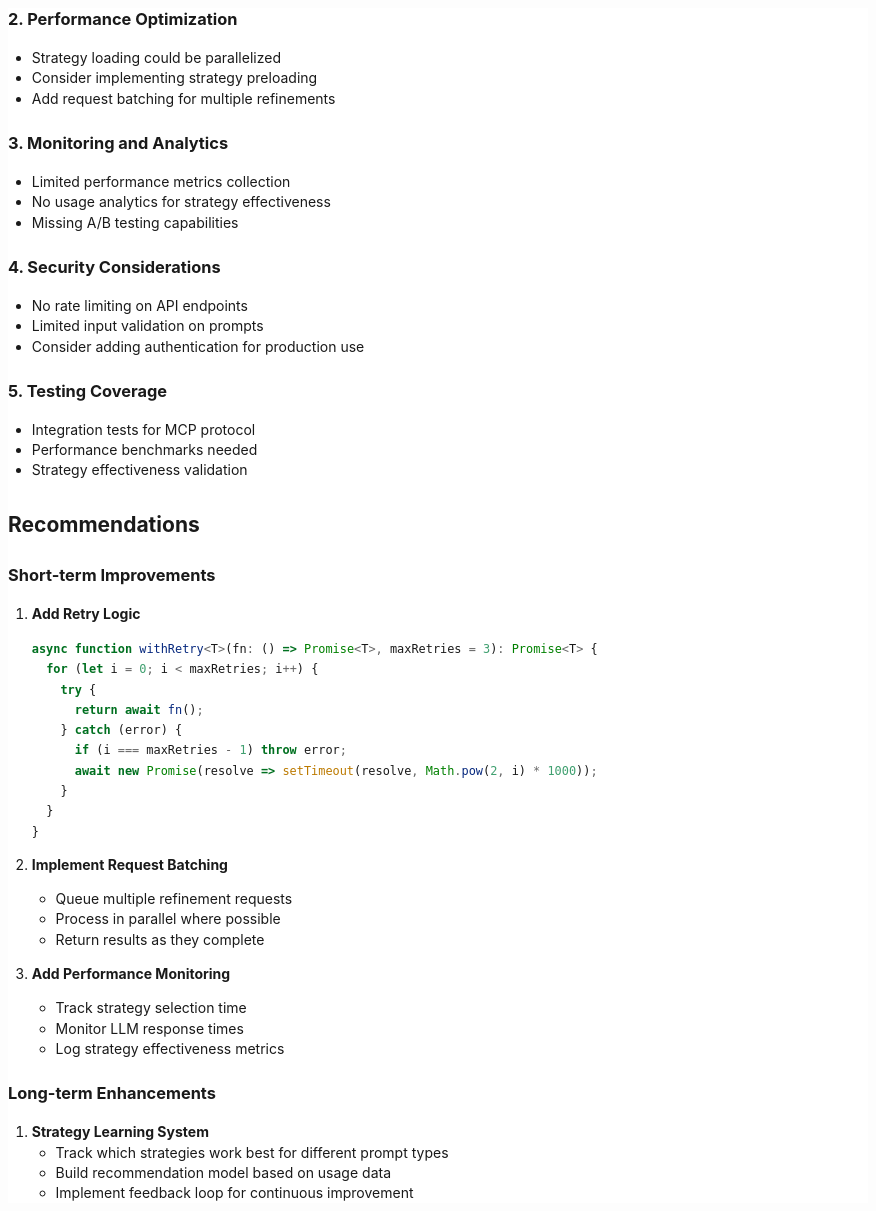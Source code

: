### 2. Performance Optimization
- Strategy loading could be parallelized
- Consider implementing strategy preloading
- Add request batching for multiple refinements

### 3. Monitoring and Analytics
- Limited performance metrics collection
- No usage analytics for strategy effectiveness
- Missing A/B testing capabilities

### 4. Security Considerations
- No rate limiting on API endpoints
- Limited input validation on prompts
- Consider adding authentication for production use

### 5. Testing Coverage
- Integration tests for MCP protocol
- Performance benchmarks needed
- Strategy effectiveness validation

## Recommendations

### Short-term Improvements

1. **Add Retry Logic**
   ```typescript
   async function withRetry<T>(fn: () => Promise<T>, maxRetries = 3): Promise<T> {
     for (let i = 0; i < maxRetries; i++) {
       try {
         return await fn();
       } catch (error) {
         if (i === maxRetries - 1) throw error;
         await new Promise(resolve => setTimeout(resolve, Math.pow(2, i) * 1000));
       }
     }
   }
   ```

2. **Implement Request Batching**
   - Queue multiple refinement requests
   - Process in parallel where possible
   - Return results as they complete

3. **Add Performance Monitoring**
   - Track strategy selection time
   - Monitor LLM response times
   - Log strategy effectiveness metrics

### Long-term Enhancements

1. **Strategy Learning System**
   - Track which strategies work best for different prompt types
   - Build recommendation model based on usage data
   - Implement feedback loop for continuous improvement

